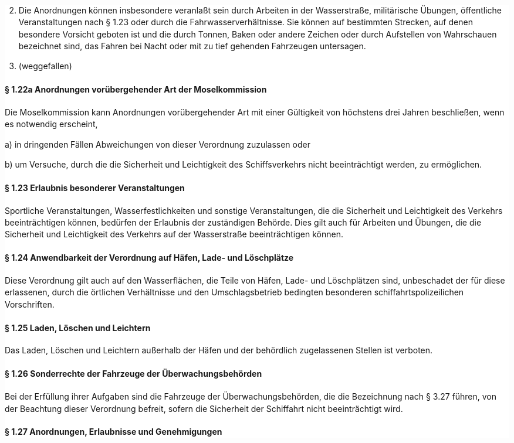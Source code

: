 
2.  Die Anordnungen können insbesondere veranlaßt sein durch Arbeiten in der Wasserstraße, militärische Übungen, öffentliche Veranstaltungen nach § 1.23 oder durch die Fahrwasserverhältnisse. Sie können auf bestimmten Strecken, auf denen besondere Vorsicht geboten ist und die durch Tonnen, Baken oder andere Zeichen oder durch Aufstellen von Wahrschauen bezeichnet sind, das Fahren bei Nacht oder mit zu tief gehenden Fahrzeugen untersagen.


3.  (weggefallen)





#### § 1.22a Anordnungen vorübergehender Art der Moselkommission

Die Moselkommission kann Anordnungen vorübergehender Art mit einer Gültigkeit von höchstens drei Jahren beschließen, wenn es notwendig erscheint,

a)  in dringenden Fällen Abweichungen von dieser Verordnung zuzulassen oder


b)  um Versuche, durch die die Sicherheit und Leichtigkeit des Schiffsverkehrs nicht beeinträchtigt werden, zu ermöglichen.






#### § 1.23 Erlaubnis besonderer Veranstaltungen

Sportliche Veranstaltungen, Wasserfestlichkeiten und sonstige Veranstaltungen, die die Sicherheit und Leichtigkeit des Verkehrs beeinträchtigen können, bedürfen der Erlaubnis der zuständigen Behörde. Dies gilt auch für Arbeiten und Übungen, die die Sicherheit und Leichtigkeit des Verkehrs auf der Wasserstraße beeinträchtigen können.


#### § 1.24 Anwendbarkeit der Verordnung auf Häfen, Lade- und Löschplätze

Diese Verordnung gilt auch auf den Wasserflächen, die Teile von Häfen, Lade- und Löschplätzen sind, unbeschadet der für diese erlassenen, durch die örtlichen Verhältnisse und den Umschlagsbetrieb bedingten besonderen schiffahrtspolizeilichen Vorschriften.


#### § 1.25 Laden, Löschen und Leichtern

Das Laden, Löschen und Leichtern außerhalb der Häfen und der behördlich zugelassenen Stellen ist verboten.


#### § 1.26 Sonderrechte der Fahrzeuge der Überwachungsbehörden

Bei der Erfüllung ihrer Aufgaben sind die Fahrzeuge der Überwachungsbehörden, die die Bezeichnung nach § 3.27 führen, von der Beachtung dieser Verordnung befreit, sofern die Sicherheit der Schiffahrt nicht beeinträchtigt wird.


#### § 1.27 Anordnungen, Erlaubnisse und Genehmigungen
